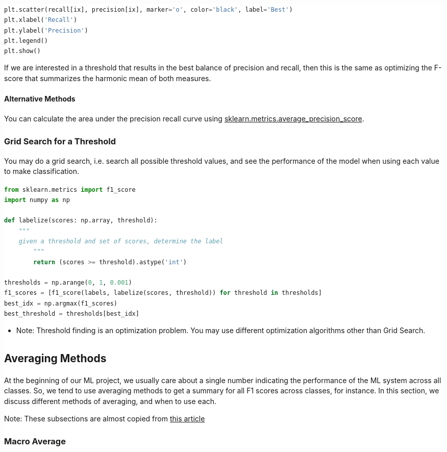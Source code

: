 ```python
plt.scatter(recall[ix], precision[ix], marker='o', color='black', label='Best')
plt.xlabel('Recall')
plt.ylabel('Precision')
plt.legend()
plt.show()
```

If we are interested in a threshold that results in the best balance of precision and recall, then this is the same as optimizing the F-score that summarizes the harmonic mean of both measures.

#### Alternative Methods

You can calculate the area under the precision recall curve using [sklearn.metrics.average_precision_score](https://scikit-learn.org/stable/modules/generated/sklearn.metrics.average_precision_score.html).



### Grid Search for a Threshold

You may do a grid search, i.e. search all possible threshold values, and see the performance of the model when using each value to make classification.

```python
from sklearn.metrics import f1_score
import numpy as np

def labelize(scores: np.array, threshold):
    """
    given a threshold and set of scores, determine the label
        """
        return (scores >= threshold).astype('int')

thresholds = np.arange(0, 1, 0.001)
f1_scores = [f1_score(labels, labelize(scores, threshold)) for threshold in thresholds]
best_idx = np.argmax(f1_scores)
best_threshold = thresholds[best_idx]
```

* Note: Threshold finding is an optimization problem. You may use different optimization algorithms other than Grid Search.

## Averaging Methods

At the beginning of our ML project, we usually care about a single number indicating the performance of the ML system across all classes.
So, we tend to use averaging methods to get a summary for all F1 scores across classes, for instance.
In this section, we discuss different methods of averaging, and when to use each.

Note: These subsections are almost copied from [this article](https://cran.r-project.org/web/packages/yardstick/vignettes/multiclass.html)

### Macro Average
